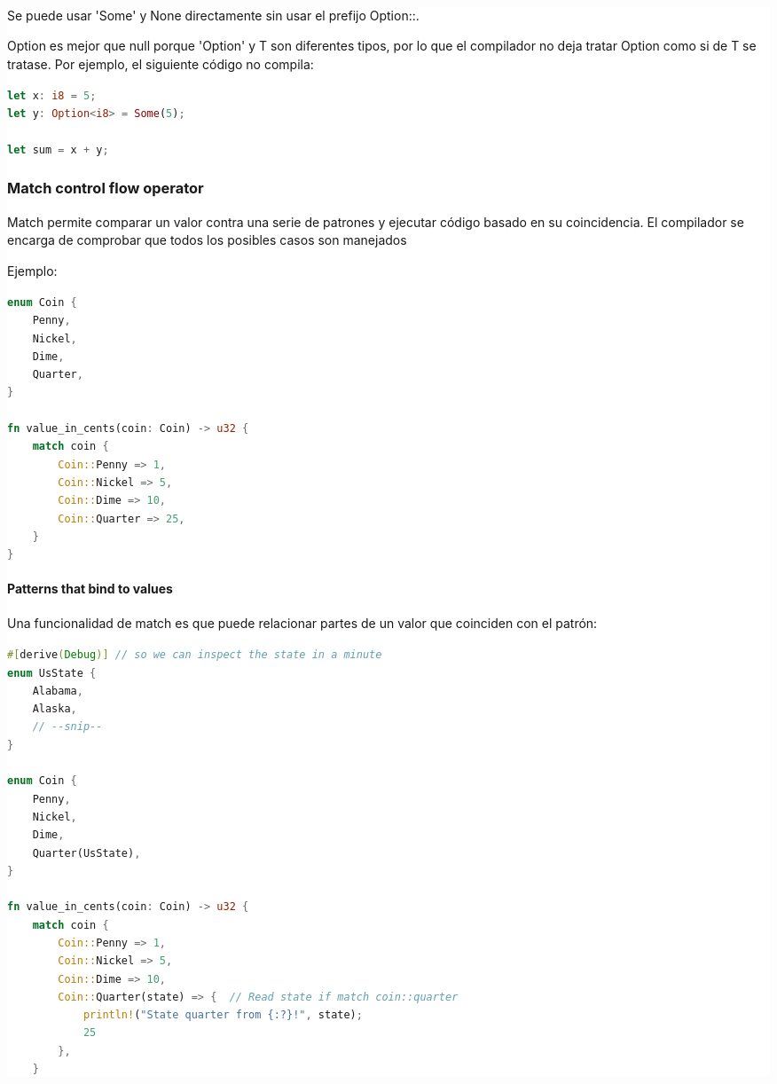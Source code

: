 Se puede usar 'Some' y None directamente sin usar el prefijo Option::.

Option<T> es mejor que null porque 'Option<T>' y T son diferentes tipos, por lo que el compilador no deja tratar Option<T> como si de T se tratase. Por ejemplo, el siguiente código no compila:

```rust
let x: i8 = 5;
let y: Option<i8> = Some(5);

let sum = x + y;
```

### Match control flow operator

Match permite comparar un valor contra una serie de patrones y ejecutar código basado en su coincidencia. El compilador se encarga de comprobar que todos los posibles casos son manejados

Ejemplo:

```rust
enum Coin {
    Penny,
    Nickel,
    Dime,
    Quarter,
}

fn value_in_cents(coin: Coin) -> u32 {
    match coin {
        Coin::Penny => 1,
        Coin::Nickel => 5,
        Coin::Dime => 10,
        Coin::Quarter => 25,
    }
}

```

#### Patterns that bind to values

Una funcionalidad de match es que puede relacionar partes de un valor que coinciden con el patrón:

```rust
#[derive(Debug)] // so we can inspect the state in a minute
enum UsState {
    Alabama,
    Alaska,
    // --snip--
}

enum Coin {
    Penny,
    Nickel,
    Dime,
    Quarter(UsState),
}

fn value_in_cents(coin: Coin) -> u32 {
    match coin {
        Coin::Penny => 1,
        Coin::Nickel => 5,
        Coin::Dime => 10,
        Coin::Quarter(state) => {  // Read state if match coin::quarter
            println!("State quarter from {:?}!", state);
            25
        },
    }
```
